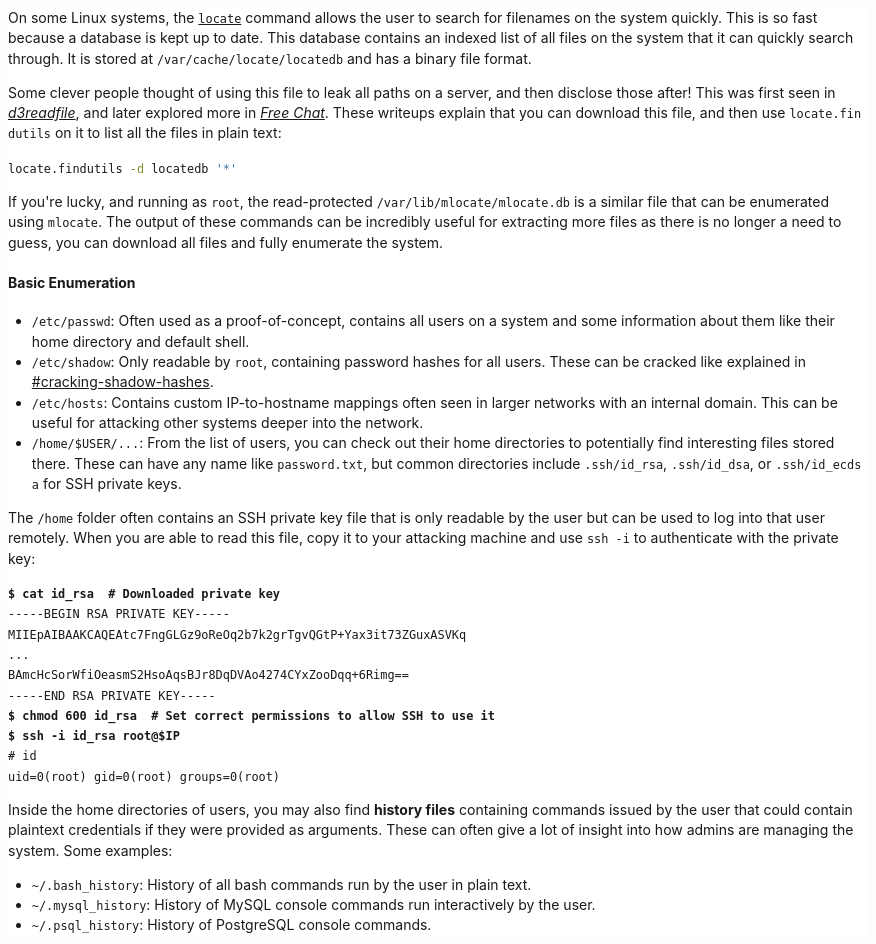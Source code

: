 On some Linux systems, the [`locate`](https://en.wikipedia.org/wiki/Locate_\(Unix\)) command allows the user to search for filenames on the system quickly. This is so fast because a database is kept up to date. This database contains an indexed list of all files on the system that it can quickly search through. It is stored at `/var/cache/locate/locatedb` and has a binary file format.

Some clever people thought of using this file to leak all paths on a server, and then disclose those after! This was first seen in [_d3readfile_](https://hackingstudypad.tistory.com/518), and later explored more in [_Free Chat_](https://github.com/elweth-sec/Writeups/blob/master/GCC-2023/Free_Chat.md). These writeups explain that you can download this file, and then use `locate.findutils` on it to list all the files in plain text:

```bash
locate.findutils -d locatedb '*'
```

If you're lucky, and running as `root`, the read-protected `/var/lib/mlocate/mlocate.db` is a similar file that can be enumerated using `mlocate`. The output of these commands can be incredibly useful for extracting more files as there is no longer a need to guess, you can download all files and fully enumerate the system.&#x20;

#### Basic Enumeration

* `/etc/passwd`: Often used as a proof-of-concept, contains all users on a system and some information about them like their home directory and default shell.
* `/etc/shadow`: Only readable by `root`, containing password hashes for all users. These can be cracked like explained in [#cracking-shadow-hashes](../../cryptography/hashing/cracking-hashes.md#cracking-shadow-hashes "mention").
* `/etc/hosts`: Contains custom IP-to-hostname mappings often seen in larger networks with an internal domain. This can be useful for attacking other systems deeper into the network.
* `/home/$USER/...`: From the list of users, you can check out their home directories to potentially find interesting files stored there. These can have any name like `password.txt`, but common directories include `.ssh/id_rsa`, `.ssh/id_dsa`, or `.ssh/id_ecdsa` for SSH private keys.&#x20;

The `/home` folder often contains an SSH private key file that is only readable by the user but can be used to log into that user remotely. When you are able to read this file, copy it to your attacking machine and use `ssh -i` to authenticate with the private key:

<pre class="language-shell-session" data-title="Attacker"><code class="lang-shell-session"><strong>$ cat id_rsa  # Downloaded private key
</strong>-----BEGIN RSA PRIVATE KEY-----
MIIEpAIBAAKCAQEAtc7FngGLGz9oReOq2b7k2grTgvQGtP+Yax3it73ZGuxASVKq
...
BAmcHcSorWfiOeasmS2HsoAqsBJr8DqDVAo4274CYxZooDqq+6Rimg==
-----END RSA PRIVATE KEY-----
<strong>$ chmod 600 id_rsa  # Set correct permissions to allow SSH to use it
</strong><strong>$ ssh -i id_rsa root@$IP
</strong># id
uid=0(root) gid=0(root) groups=0(root)
</code></pre>

Inside the home directories of users, you may also find **history files** containing commands issued by the user that could contain plaintext credentials if they were provided as arguments. These can often give a lot of insight into how admins are managing the system. Some examples:

* `~/.bash_history`: History of all bash commands run by the user in plain text.
* `~/.mysql_history`: History of MySQL console commands run interactively by the user.
* `~/.psql_history`: History of PostgreSQL console commands.
